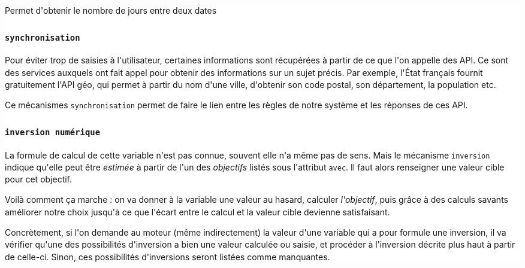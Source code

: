 Permet d'obtenir le nombre de jours entre deux dates

### `synchronisation`

Pour éviter trop de saisies à l'utilisateur, certaines informations sont
récupérées à partir de ce que l'on appelle des API. Ce sont des services
auxquels ont fait appel pour obtenir des informations sur un sujet précis.
Par exemple, l'État français fournit gratuitement l'API géo, qui permet à
partir du nom d'une ville, d'obtenir son code postal, son département, la
population etc.

Ce mécanismes `synchronisation` permet de faire le lien entre les règles de
notre système et les réponses de ces API.

### `inversion numérique`

La formule de calcul de cette variable n'est pas connue, souvent elle n'a même pas de sens. Mais le mécanisme `inversion` indique qu'elle peut être _estimée_ à partir de l'un des _objectifs_ listés sous l'attribut `avec`. Il faut alors renseigner une valeur cible pour cet objectif.

Voilà comment ça marche : on va donner à la variable une valeur au hasard, calculer _l'objectif_, puis grâce à des calculs savants améliorer notre choix jusqu'à ce que l'écart entre le calcul et la valeur cible devienne satisfaisant.

Concrètement, si l'on demande au moteur (même indirectement) la valeur d'une variable qui a pour formule une inversion, il va vérifier qu'une des possibilités d'inversion a bien une valeur calculée ou saisie, et procéder à l'inversion décrite plus haut à partir de celle-ci. Sinon, ces possibilités d'inversions seront listées comme manquantes.
